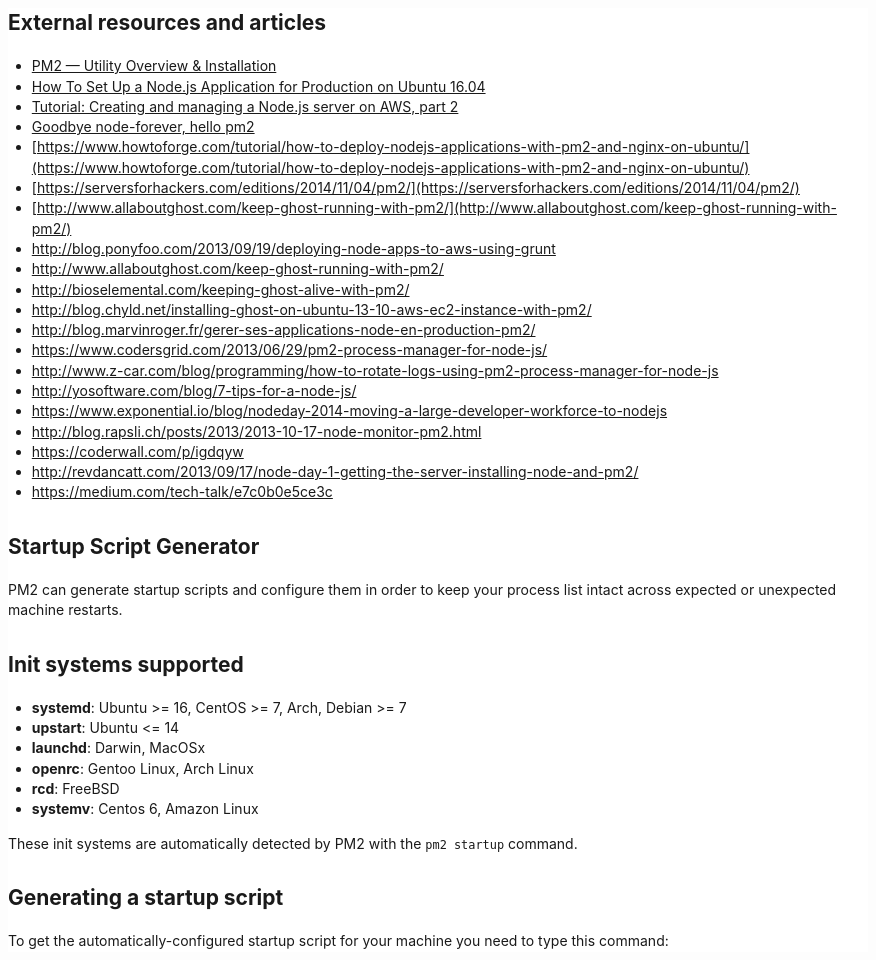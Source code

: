 ## External resources and articles

- [PM2 — Utility Overview & Installation](https://futurestud.io/tutorials/pm2-utility-overview-installation)
- [How To Set Up a Node.js Application for Production on Ubuntu 16.04](https://www.digitalocean.com/community/tutorials/how-to-set-up-a-node-js-application-for-production-on-ubuntu-16-04)
- [Tutorial: Creating and managing a Node.js server on AWS, part 2](https://hackernoon.com/tutorial-creating-and-managing-a-node-js-server-on-aws-part-2-5fbdea95f8a1)
- [Goodbye node-forever, hello pm2](http://devo.ps/blog/goodbye-node-forever-hello-pm2/)
- [https://www.howtoforge.com/tutorial/how-to-deploy-nodejs-applications-with-pm2-and-nginx-on-ubuntu/](https://www.howtoforge.com/tutorial/how-to-deploy-nodejs-applications-with-pm2-and-nginx-on-ubuntu/)
- [https://serversforhackers.com/editions/2014/11/04/pm2/](https://serversforhackers.com/editions/2014/11/04/pm2/)
- [http://www.allaboutghost.com/keep-ghost-running-with-pm2/](http://www.allaboutghost.com/keep-ghost-running-with-pm2/)
- http://blog.ponyfoo.com/2013/09/19/deploying-node-apps-to-aws-using-grunt
- http://www.allaboutghost.com/keep-ghost-running-with-pm2/
- http://bioselemental.com/keeping-ghost-alive-with-pm2/
- http://blog.chyld.net/installing-ghost-on-ubuntu-13-10-aws-ec2-instance-with-pm2/
- http://blog.marvinroger.fr/gerer-ses-applications-node-en-production-pm2/
- https://www.codersgrid.com/2013/06/29/pm2-process-manager-for-node-js/
- http://www.z-car.com/blog/programming/how-to-rotate-logs-using-pm2-process-manager-for-node-js
- http://yosoftware.com/blog/7-tips-for-a-node-js/
- https://www.exponential.io/blog/nodeday-2014-moving-a-large-developer-workforce-to-nodejs
- http://blog.rapsli.ch/posts/2013/2013-10-17-node-monitor-pm2.html
- https://coderwall.com/p/igdqyw
- http://revdancatt.com/2013/09/17/node-day-1-getting-the-server-installing-node-and-pm2/
- https://medium.com/tech-talk/e7c0b0e5ce3c


## Startup Script Generator

PM2 can generate startup scripts and configure them in order to keep your process list intact across expected or unexpected machine restarts.

## Init systems supported

- **systemd**: Ubuntu >= 16, CentOS >= 7, Arch, Debian >= 7
- **upstart**: Ubuntu <= 14
- **launchd**: Darwin, MacOSx
- **openrc**: Gentoo Linux, Arch Linux
- **rcd**: FreeBSD
- **systemv**: Centos 6, Amazon Linux

These init systems are automatically detected by PM2 with the `pm2 startup` command.

## Generating a startup script

To get the automatically-configured startup script for your machine you need to type this command:
